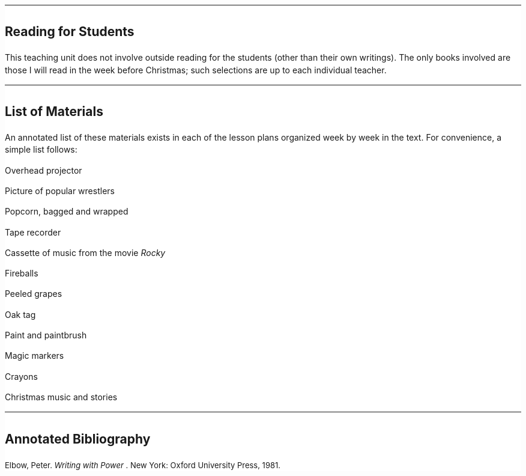 <hr/>
 <h2>
  Reading for Students
 </h2>
 This teaching unit does not involve outside reading for the students (other than their own writings). The only books involved are those I will read in the week before Christmas; such selections are up to each individual teacher.
<hr/>
 <h2>
  List of Materials
 </h2>
 An annotated list of these materials exists in each of the lesson plans organized week by week in the text. For convenience, a simple list follows:
 <p>
  Overhead projector
 </p>
 <p>
  Picture of popular wrestlers
 </p>
 <p>
  Popcorn, bagged and wrapped
 </p>
 <p>
  Tape recorder
 </p>
 <p>
  Cassette of music from the movie
  <i>
   Rocky
  </i>
 </p>
 <p>
  Fireballs
 </p>
 <p>
  Peeled grapes
 </p>
 <p>
  Oak tag
 </p>
 <p>
  Paint and paintbrush
 </p>
 <p>
  Magic markers
 </p>
 <p>
  Crayons
 </p>
 <p>
  Christmas music and stories
 </p>
<hr/>
 <h2>
  Annotated Bibliography
 </h2>
 <font size="-1">
  Elbow, Peter.
  <i>
   Writing with Power
  </i>
  . New York: Oxford University Press, 1981.
  <p>